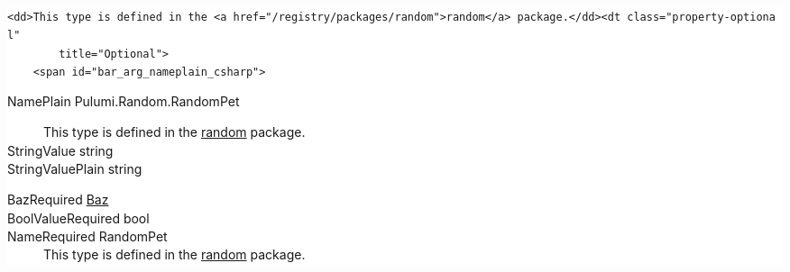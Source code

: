    <dd>This type is defined in the <a href="/registry/packages/random">random</a> package.</dd><dt class="property-optional"
            title="Optional">
        <span id="bar_arg_nameplain_csharp">
<a data-swiftype-name="resource-property" data-swiftype-type="text" href="#bar_arg_nameplain_csharp" style="color: inherit; text-decoration: inherit;">Name<wbr>Plain</a>
</span>
        <span class="property-indicator"></span>
        <span class="property-type">Pulumi.<wbr>Random.<wbr>Random<wbr>Pet</span>
    </dt>
    <dd>This type is defined in the <a href="/registry/packages/random">random</a> package.</dd><dt class="property-optional"
            title="Optional">
        <span id="bar_arg_stringvalue_csharp">
<a data-swiftype-name="resource-property" data-swiftype-type="text" href="#bar_arg_stringvalue_csharp" style="color: inherit; text-decoration: inherit;">String<wbr>Value</a>
</span>
        <span class="property-indicator"></span>
        <span class="property-type">string</span>
    </dt>
    <dd></dd><dt class="property-optional"
            title="Optional">
        <span id="bar_arg_stringvalueplain_csharp">
<a data-swiftype-name="resource-property" data-swiftype-type="text" href="#bar_arg_stringvalueplain_csharp" style="color: inherit; text-decoration: inherit;">String<wbr>Value<wbr>Plain</a>
</span>
        <span class="property-indicator"></span>
        <span class="property-type">string</span>
    </dt>
    <dd></dd></dl>
</khulnasoft-choosable>
</div>

<div>
<khulnasoft-choosable type="language" values="go">
<dl class="resources-properties"><dt class="property-required"
            title="Required">
        <span id="bar_arg_bazrequired_go">
<a data-swiftype-name="resource-property" data-swiftype-type="text" href="#bar_arg_bazrequired_go" style="color: inherit; text-decoration: inherit;">Baz<wbr>Required</a>
</span>
        <span class="property-indicator"></span>
        <span class="property-type"><a href="#baz">Baz</a></span>
    </dt>
    <dd></dd><dt class="property-required"
            title="Required">
        <span id="bar_arg_boolvaluerequired_go">
<a data-swiftype-name="resource-property" data-swiftype-type="text" href="#bar_arg_boolvaluerequired_go" style="color: inherit; text-decoration: inherit;">Bool<wbr>Value<wbr>Required</a>
</span>
        <span class="property-indicator"></span>
        <span class="property-type">bool</span>
    </dt>
    <dd></dd><dt class="property-required"
            title="Required">
        <span id="bar_arg_namerequired_go">
<a data-swiftype-name="resource-property" data-swiftype-type="text" href="#bar_arg_namerequired_go" style="color: inherit; text-decoration: inherit;">Name<wbr>Required</a>
</span>
        <span class="property-indicator"></span>
        <span class="property-type">Random<wbr>Pet</span>
    </dt>
    <dd>This type is defined in the <a href="/registry/packages/random">random</a> package.</dd><dt class="property-required"